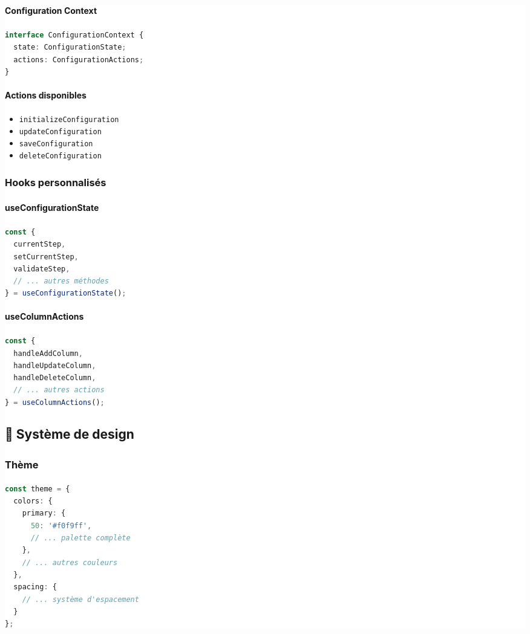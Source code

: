 #### Configuration Context
```typescript
interface ConfigurationContext {
  state: ConfigurationState;
  actions: ConfigurationActions;
}
```

#### Actions disponibles
- `initializeConfiguration`
- `updateConfiguration`
- `saveConfiguration`
- `deleteConfiguration`

### Hooks personnalisés

#### useConfigurationState
```typescript
const {
  currentStep,
  setCurrentStep,
  validateStep,
  // ... autres méthodes
} = useConfigurationState();
```

#### useColumnActions
```typescript
const {
  handleAddColumn,
  handleUpdateColumn,
  handleDeleteColumn,
  // ... autres actions
} = useColumnActions();
```

## 🎨 Système de design

### Thème
```typescript
const theme = {
  colors: {
    primary: {
      50: '#f0f9ff',
      // ... palette complète
    },
    // ... autres couleurs
  },
  spacing: {
    // ... système d'espacement
  }
};
```
